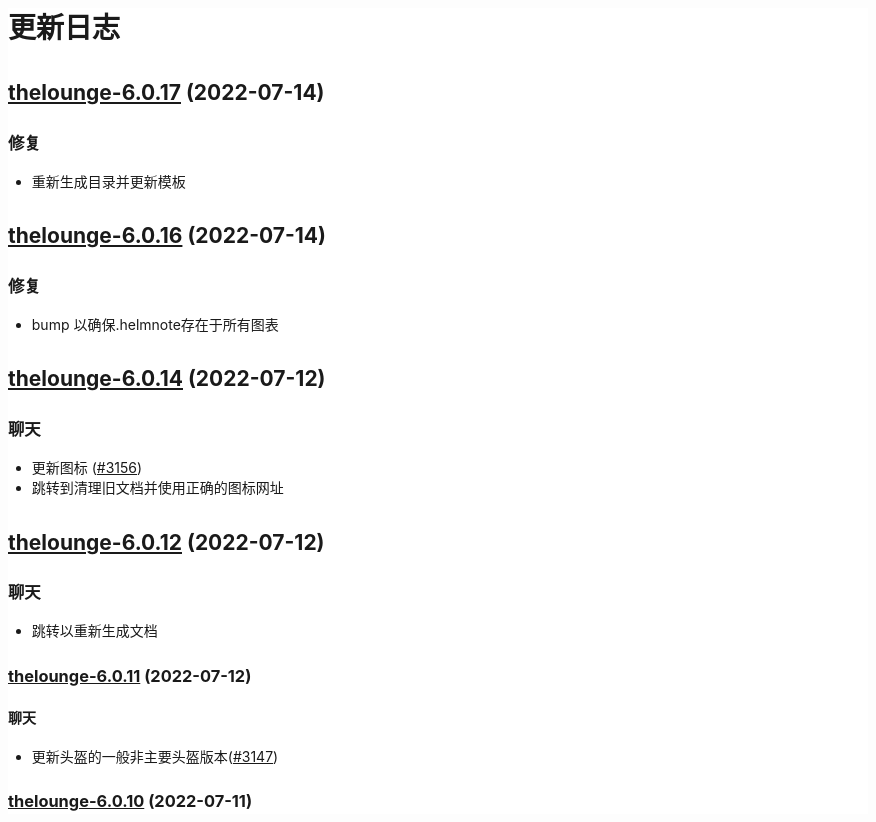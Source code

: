 # 更新日志


## [thelounge-6.0.17](https://github.com/truecharts/apps/compare/thelounge-6.0.16...thelounge-6.0.17) (2022-07-14)

### 修复

- 重新生成目录并更新模板



## [thelounge-6.0.16](https://github.com/truecharts/apps/compare/thelounge-6.0.14...thelounge-6.0.16) (2022-07-14)

### 修复

- bump 以确保.helmnote存在于所有图表



## [thelounge-6.0.14](https://github.com/truecharts/apps/compare/thelounge-6.0.12...thelounge-6.0.14) (2022-07-12)

### 聊天

- 更新图标 ([#3156](https://github.com/truecharts/apps/issues/3156))
- 跳转到清理旧文档并使用正确的图标网址



## [thelounge-6.0.12](https://github.com/truecharts/apps/compare/thelounge-6.0.11...thelounge-6.0.12) (2022-07-12)

### 聊天

- 跳转以重新生成文档



<a name="thelounge-6.0.11"></a>

### [thelounge-6.0.11](https://github.com/truecharts/apps/compare/thelounge-6.0.10...thelounge-6.0.11) (2022-07-12)

#### 聊天

* 更新头盔的一般非主要头盔版本([#3147](https://github.com/truecharts/apps/issues/3147))



<a name="thelounge-6.0.10"></a>

### [thelounge-6.0.10](https://github.com/truecharts/apps/compare/thelounge-6.0.9...thelounge-6.0.10) (2022-07-11)
